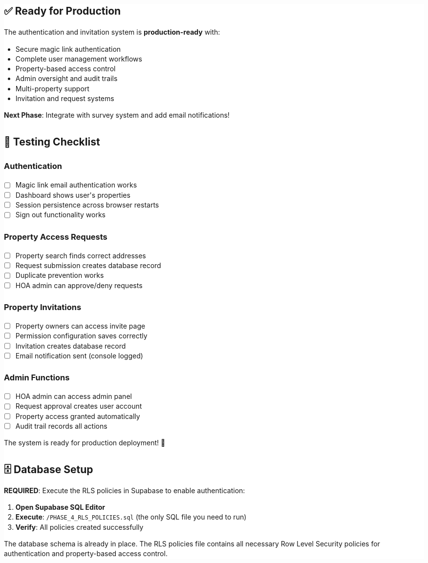 ## ✅ Ready for Production

The authentication and invitation system is **production-ready** with:
- Secure magic link authentication
- Complete user management workflows
- Property-based access control
- Admin oversight and audit trails
- Multi-property support
- Invitation and request systems

**Next Phase**: Integrate with survey system and add email notifications!

## 🧪 Testing Checklist

### **Authentication**
- [ ] Magic link email authentication works
- [ ] Dashboard shows user's properties
- [ ] Session persistence across browser restarts
- [ ] Sign out functionality works

### **Property Access Requests**
- [ ] Property search finds correct addresses
- [ ] Request submission creates database record
- [ ] Duplicate prevention works
- [ ] HOA admin can approve/deny requests

### **Property Invitations**
- [ ] Property owners can access invite page
- [ ] Permission configuration saves correctly
- [ ] Invitation creates database record
- [ ] Email notification sent (console logged)

### **Admin Functions**
- [ ] HOA admin can access admin panel
- [ ] Request approval creates user account
- [ ] Property access granted automatically
- [ ] Audit trail records all actions

The system is ready for production deployment! 🚀

## 🗄️ **Database Setup**

**REQUIRED**: Execute the RLS policies in Supabase to enable authentication:

1. **Open Supabase SQL Editor**
2. **Execute**: `/PHASE_4_RLS_POLICIES.sql` (the only SQL file you need to run)
3. **Verify**: All policies created successfully

The database schema is already in place. The RLS policies file contains all necessary Row Level Security policies for authentication and property-based access control.
